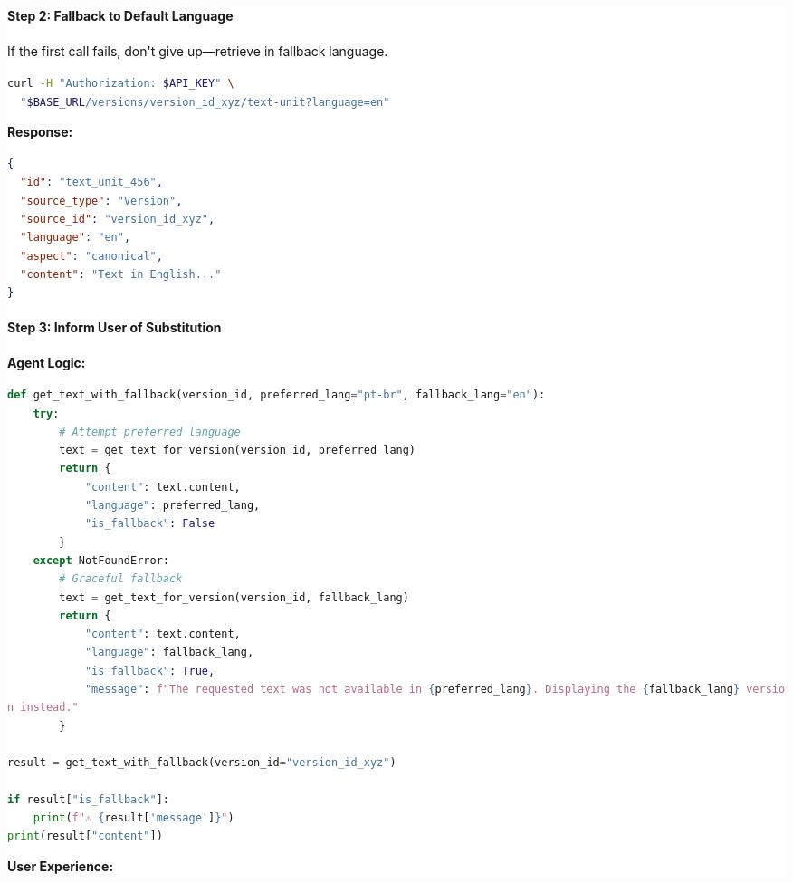 #### Step 2: Fallback to Default Language

If the first call fails, don't give up—retrieve in fallback language.

```bash
curl -H "Authorization: $API_KEY" \
  "$BASE_URL/versions/version_id_xyz/text-unit?language=en"
```

**Response:**

```json
{
  "id": "text_unit_456",
  "source_type": "Version",
  "source_id": "version_id_xyz",
  "language": "en",
  "aspect": "canonical",
  "content": "Text in English..."
}
```

#### Step 3: Inform User of Substitution

**Agent Logic:**

```python
def get_text_with_fallback(version_id, preferred_lang="pt-br", fallback_lang="en"):
    try:
        # Attempt preferred language
        text = get_text_for_version(version_id, preferred_lang)
        return {
            "content": text.content,
            "language": preferred_lang,
            "is_fallback": False
        }
    except NotFoundError:
        # Graceful fallback
        text = get_text_for_version(version_id, fallback_lang)
        return {
            "content": text.content,
            "language": fallback_lang,
            "is_fallback": True,
            "message": f"The requested text was not available in {preferred_lang}. Displaying the {fallback_lang} version instead."
        }

result = get_text_with_fallback(version_id="version_id_xyz")

if result["is_fallback"]:
    print(f"⚠️ {result['message']}")
print(result["content"])
```

**User Experience:**
